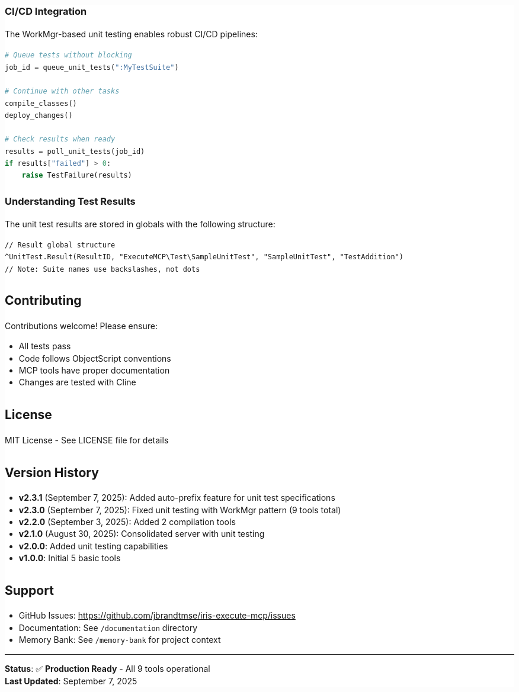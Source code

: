 ### CI/CD Integration
The WorkMgr-based unit testing enables robust CI/CD pipelines:
```python
# Queue tests without blocking
job_id = queue_unit_tests(":MyTestSuite")

# Continue with other tasks
compile_classes()
deploy_changes()

# Check results when ready
results = poll_unit_tests(job_id)
if results["failed"] > 0:
    raise TestFailure(results)
```

### Understanding Test Results
The unit test results are stored in globals with the following structure:
```objectscript
// Result global structure
^UnitTest.Result(ResultID, "ExecuteMCP\Test\SampleUnitTest", "SampleUnitTest", "TestAddition")
// Note: Suite names use backslashes, not dots
```

## Contributing
Contributions welcome! Please ensure:
- All tests pass
- Code follows ObjectScript conventions
- MCP tools have proper documentation
- Changes are tested with Cline

## License
MIT License - See LICENSE file for details

## Version History
- **v2.3.1** (September 7, 2025): Added auto-prefix feature for unit test specifications
- **v2.3.0** (September 7, 2025): Fixed unit testing with WorkMgr pattern (9 tools total)
- **v2.2.0** (September 3, 2025): Added 2 compilation tools
- **v2.1.0** (August 30, 2025): Consolidated server with unit testing
- **v2.0.0**: Added unit testing capabilities
- **v1.0.0**: Initial 5 basic tools

## Support
- GitHub Issues: https://github.com/jbrandtmse/iris-execute-mcp/issues
- Documentation: See `/documentation` directory
- Memory Bank: See `/memory-bank` for project context

---
**Status**: ✅ **Production Ready** - All 9 tools operational  
**Last Updated**: September 7, 2025
